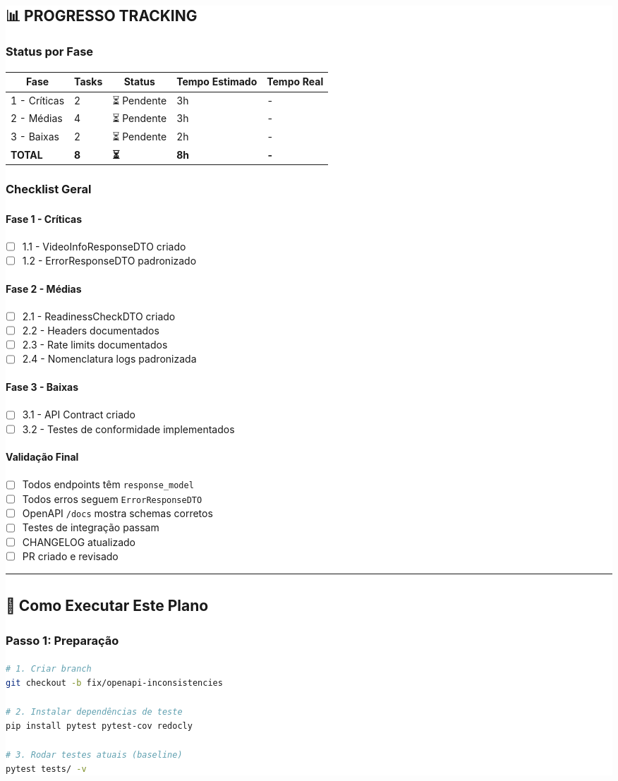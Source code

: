 
## 📊 PROGRESSO TRACKING

### Status por Fase

| Fase | Tasks | Status | Tempo Estimado | Tempo Real |
|------|-------|--------|----------------|------------|
| 1 - Críticas | 2 | ⏳ Pendente | 3h | - |
| 2 - Médias | 4 | ⏳ Pendente | 3h | - |
| 3 - Baixas | 2 | ⏳ Pendente | 2h | - |
| **TOTAL** | **8** | **⏳** | **8h** | **-** |

### Checklist Geral

#### Fase 1 - Críticas
- [ ] 1.1 - VideoInfoResponseDTO criado
- [ ] 1.2 - ErrorResponseDTO padronizado

#### Fase 2 - Médias
- [ ] 2.1 - ReadinessCheckDTO criado
- [ ] 2.2 - Headers documentados
- [ ] 2.3 - Rate limits documentados
- [ ] 2.4 - Nomenclatura logs padronizada

#### Fase 3 - Baixas
- [ ] 3.1 - API Contract criado
- [ ] 3.2 - Testes de conformidade implementados

#### Validação Final
- [ ] Todos endpoints têm `response_model`
- [ ] Todos erros seguem `ErrorResponseDTO`
- [ ] OpenAPI `/docs` mostra schemas corretos
- [ ] Testes de integração passam
- [ ] CHANGELOG atualizado
- [ ] PR criado e revisado

---

## 🚀 Como Executar Este Plano

### Passo 1: Preparação
```bash
# 1. Criar branch
git checkout -b fix/openapi-inconsistencies

# 2. Instalar dependências de teste
pip install pytest pytest-cov redocly

# 3. Rodar testes atuais (baseline)
pytest tests/ -v
```
